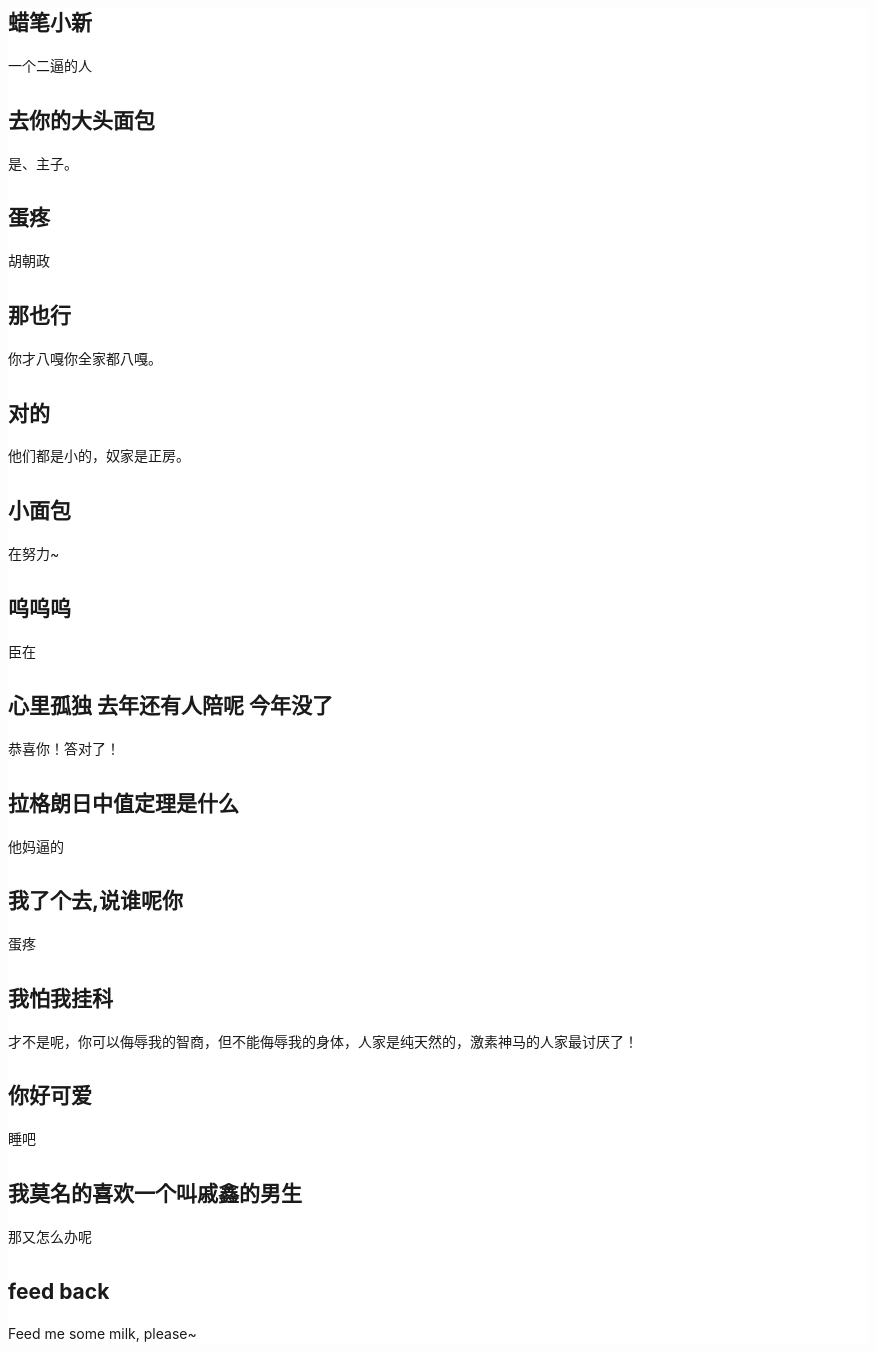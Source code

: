 ## 蜡笔小新
一个二逼的人

## 去你的大头面包
是、主子。

## 蛋疼
胡朝政

## 那也行
你才八嘎你全家都八嘎。

## 对的
他们都是小的，奴家是正房。

## 小面包
在努力~

## 呜呜呜
臣在

## 心里孤独 去年还有人陪呢 今年没了
恭喜你！答对了！

## 拉格朗日中值定理是什么
他妈逼的

## 我了个去,说谁呢你
蛋疼

## 我怕我挂科
才不是呢，你可以侮辱我的智商，但不能侮辱我的身体，人家是纯天然的，激素神马的人家最讨厌了！

## 你好可爱
睡吧

## 我莫名的喜欢一个叫戚鑫的男生
那又怎么办呢

## feed back
Feed me some milk, please~
